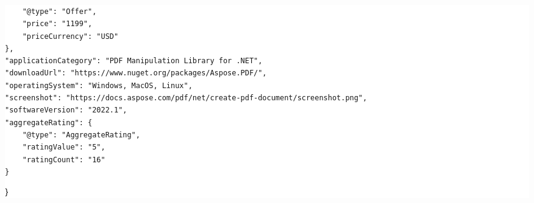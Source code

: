         "@type": "Offer",
        "price": "1199",
        "priceCurrency": "USD"
    },
    "applicationCategory": "PDF Manipulation Library for .NET",
    "downloadUrl": "https://www.nuget.org/packages/Aspose.PDF/",
    "operatingSystem": "Windows, MacOS, Linux",
    "screenshot": "https://docs.aspose.com/pdf/net/create-pdf-document/screenshot.png",
    "softwareVersion": "2022.1",
    "aggregateRating": {
        "@type": "AggregateRating",
        "ratingValue": "5",
        "ratingCount": "16"
    }
}
</script>
